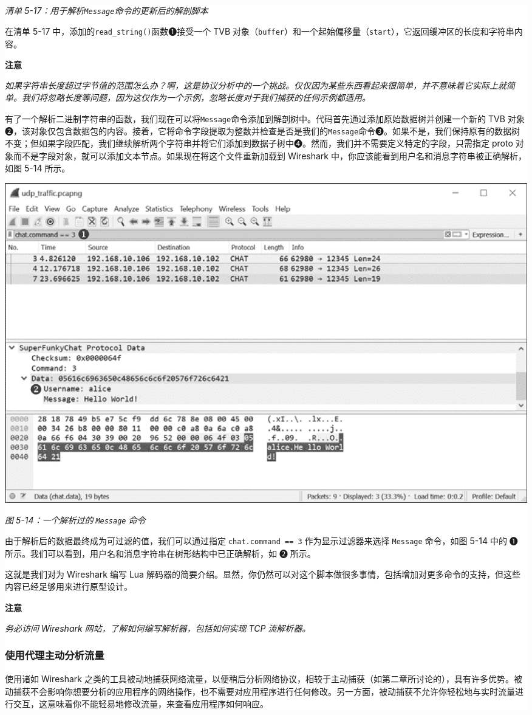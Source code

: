 *清单 5-17：用于解析`Message`命令的更新后的解剖脚本*

在清单 5-17 中，添加的`read_string()`函数➊接受一个 TVB 对象（`buffer`）和一个起始偏移量（`start`），它返回缓冲区的长度和字符串内容。

**注意**

*如果字符串长度超过字节值的范围怎么办？啊，这是协议分析中的一个挑战。仅仅因为某些东西看起来很简单，并不意味着它实际上就简单。我们将忽略长度等问题，因为这仅作为一个示例，忽略长度对于我们捕获的任何示例都适用。*

有了一个解析二进制字符串的函数，我们现在可以将`Message`命令添加到解剖树中。代码首先通过添加原始数据树并创建一个新的 TVB 对象➋，该对象仅包含数据包的内容。接着，它将命令字段提取为整数并检查是否是我们的`Message`命令➌。如果不是，我们保持原有的数据树不变；但如果字段匹配，我们继续解析两个字符串并将它们添加到数据子树中➍。然而，我们并不需要定义特定的字段，只需指定 proto 对象而不是字段对象，就可以添加文本节点。如果现在将这个文件重新加载到 Wireshark 中，你应该能看到用户名和消息字符串被正确解析，如图 5-14 所示。

![image](img/f05-14.jpg)

*图 5-14：一个解析过的 `Message` 命令*

由于解析后的数据最终成为可过滤的值，我们可以通过指定 `chat.command == 3` 作为显示过滤器来选择 `Message` 命令，如图 5-14 中的 ➊ 所示。我们可以看到，用户名和消息字符串在树形结构中已正确解析，如 ➋ 所示。

这就是我们对为 Wireshark 编写 Lua 解码器的简要介绍。显然，你仍然可以对这个脚本做很多事情，包括增加对更多命令的支持，但这些内容已经足够用来进行原型设计。

**注意**

*务必访问 Wireshark 网站，了解如何编写解析器，包括如何实现 TCP 流解析器。*

### **使用代理主动分析流量**

使用诸如 Wireshark 之类的工具被动地捕获网络流量，以便稍后分析网络协议，相较于主动捕获（如第二章所讨论的），具有许多优势。被动捕获不会影响你想要分析的应用程序的网络操作，也不需要对应用程序进行任何修改。另一方面，被动捕获不允许你轻松地与实时流量进行交互，这意味着你不能轻易地修改流量，来查看应用程序如何响应。
